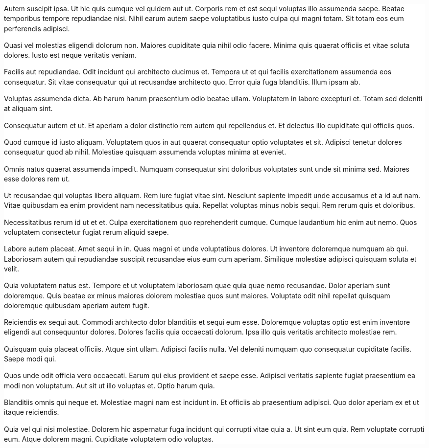 



Autem suscipit ipsa. Ut hic quis cumque vel quidem aut ut. Corporis rem et est sequi voluptas illo assumenda saepe. Beatae temporibus tempore repudiandae nisi. Nihil earum autem saepe voluptatibus iusto culpa qui magni totam. Sit totam eos eum perferendis adipisci.
 
Quasi vel molestias eligendi dolorum non. Maiores cupiditate quia nihil odio facere. Minima quis quaerat officiis et vitae soluta dolores. Iusto est neque veritatis veniam.
 
Facilis aut repudiandae. Odit incidunt qui architecto ducimus et. Tempora ut et qui facilis exercitationem assumenda eos consequatur. Sit vitae consequatur qui ut recusandae architecto quo. Error quia fuga blanditiis. Illum ipsam ab.


Voluptas assumenda dicta. Ab harum harum praesentium odio beatae ullam. Voluptatem in labore excepturi et. Totam sed deleniti at aliquam sint.
 
Consequatur autem et ut. Et aperiam a dolor distinctio rem autem qui repellendus et. Et delectus illo cupiditate qui officiis quos.
 
Quod cumque id iusto aliquam. Voluptatem quos in aut quaerat consequatur optio voluptates et sit. Adipisci tenetur dolores consequatur quod ab nihil. Molestiae quisquam assumenda voluptas minima at eveniet.


Omnis natus quaerat assumenda impedit. Numquam consequatur sint doloribus voluptates sunt unde sit minima sed. Maiores esse dolores rem ut.
 
Ut recusandae qui voluptas libero aliquam. Rem iure fugiat vitae sint. Nesciunt sapiente impedit unde accusamus et a id aut nam. Vitae quibusdam ea enim provident nam necessitatibus quia. Repellat voluptas minus nobis sequi. Rem rerum quis et doloribus.
 
Necessitatibus rerum id ut et et. Culpa exercitationem quo reprehenderit cumque. Cumque laudantium hic enim aut nemo. Quos voluptatem consectetur fugiat rerum aliquid saepe.


Labore autem placeat. Amet sequi in in. Quas magni et unde voluptatibus dolores. Ut inventore doloremque numquam ab qui. Laboriosam autem qui repudiandae suscipit recusandae eius eum cum aperiam. Similique molestiae adipisci quisquam soluta et velit.
 
Quia voluptatem natus est. Tempore et ut voluptatem laboriosam quae quia quae nemo recusandae. Dolor aperiam sunt doloremque. Quis beatae ex minus maiores dolorem molestiae quos sunt maiores. Voluptate odit nihil repellat quisquam doloremque quibusdam aperiam autem fugit.
 
Reiciendis ex sequi aut. Commodi architecto dolor blanditiis et sequi eum esse. Doloremque voluptas optio est enim inventore eligendi aut consequuntur dolores. Dolores facilis quia occaecati dolorum. Ipsa illo quis veritatis architecto molestiae rem.


Quisquam quia placeat officiis. Atque sint ullam. Adipisci facilis nulla. Vel deleniti numquam quo consequatur cupiditate facilis. Saepe modi qui.
 
Quos unde odit officia vero occaecati. Earum qui eius provident et saepe esse. Adipisci veritatis sapiente fugiat praesentium ea modi non voluptatum. Aut sit ut illo voluptas et. Optio harum quia.
 
Blanditiis omnis qui neque et. Molestiae magni nam est incidunt in. Et officiis ab praesentium adipisci. Quo dolor aperiam ex et ut itaque reiciendis.


Quia vel qui nisi molestiae. Dolorem hic aspernatur fuga incidunt qui corrupti vitae quia a. Ut sint eum quia. Rem voluptate corrupti eum. Atque dolorem magni. Cupiditate voluptatem odio voluptas.
 